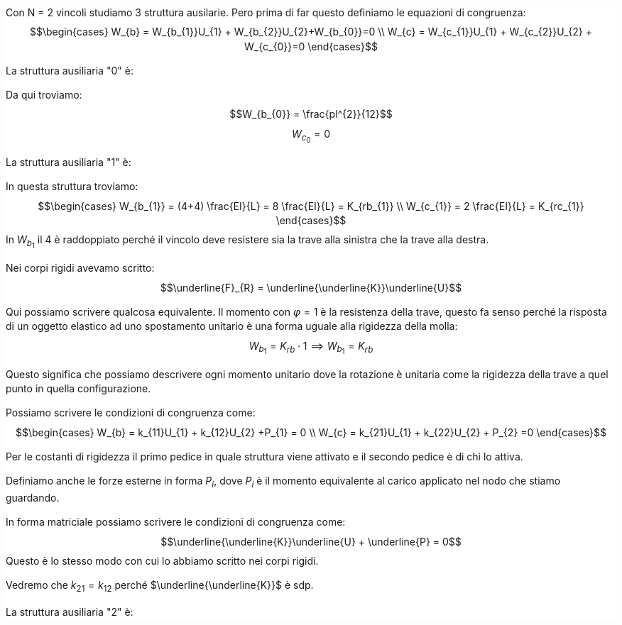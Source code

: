 Con N = 2 vincoli studiamo 3 struttura ausilarie.
Pero prima di far questo definiamo le equazioni di congruenza:
$$\begin{cases}
W_{b} = W_{b_{1}}U_{1} + W_{b_{2}}U_{2}+W_{b_{0}}=0 \\
W_{c} = W_{c_{1}}U_{1} + W_{c_{2}}U_{2} + W_{c_{0}}=0
\end{cases}$$

La struttura ausiliaria "0" è:
<!Diagramma struttura 0>

Da qui troviamo:
$$W_{b_{0}} = \frac{pl^{2}}{12}$$
$$W_{c_{0}} = 0$$

La struttura ausiliaria "1" è:
<!Diagramma struttura 1>

In questa struttura troviamo:
$$\begin{cases}
W_{b_{1}} = (4+4) \frac{EI}{L} = 8  \frac{EI}{L} = K_{rb_{1}} \\
W_{c_{1}} = 2 \frac{EI}{L} = K_{rc_{1}}
\end{cases}$$
In $W_{b_{1}}$ il 4 è raddoppiato perché il vincolo deve resistere sia la trave alla sinistra che la trave alla destra.

Nei corpi rigidi avevamo scritto:
$$\underline{F}_{R} = \underline{\underline{K}}\underline{U}$$

Qui possiamo scrivere qualcosa equivalente.
Il momento con $\varphi=1$ è la resistenza della trave, questo fa senso perché la risposta di un oggetto elastico ad uno spostamento unitario è una forma uguale alla rigidezza della molla:
$$W_{b_{1}} = K_{rb} \cdot 1\implies  W_{b_{1}} = K_{rb}$$

Questo significa che possiamo descrivere ogni momento unitario dove la rotazione è unitaria come la rigidezza della trave a quel punto in quella configurazione.

Possiamo scrivere le condizioni di congruenza come:
$$\begin{cases}
W_{b} = k_{11}U_{1} + k_{12}U_{2} +P_{1} = 0 \\
W_{c} = k_{21}U_{1} + k_{22}U_{2} + P_{2} =0
\end{cases}$$

Per le costanti di rigidezza il primo pedice in quale struttura viene attivato e il secondo pedice è di chi lo attiva.

Definiamo anche le forze esterne in forma $P_{i}$, dove $P_{i}$ è il momento equivalente al carico applicato nel nodo che stiamo guardando.

In forma matriciale possiamo scrivere le condizioni di congruenza come:
$$\underline{\underline{K}}\underline{U} + \underline{P} = 0$$
Questo è lo stesso modo con cui lo abbiamo scritto nei corpi rigidi.

Vedremo che $k_{21}=k_{12}$ perché $\underline{\underline{K}}$ è sdp.

La struttura ausiliaria "2" è:
<!Diagramma struttura 2>
